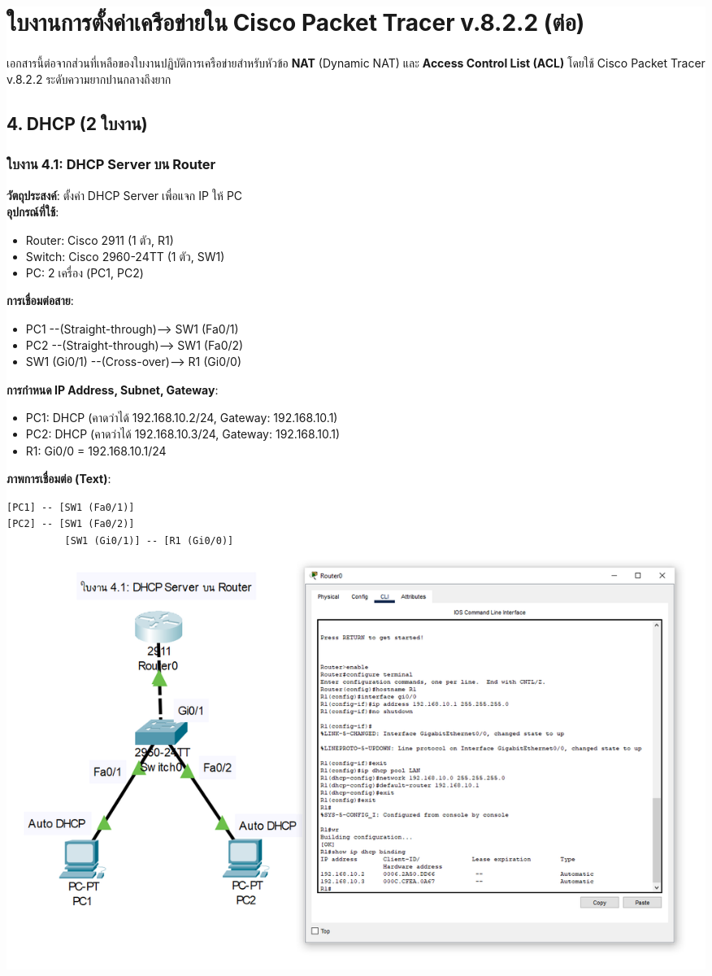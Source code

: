 # ใบงานการตั้งค่าเครือข่ายใน Cisco Packet Tracer v.8.2.2 (ต่อ)

เอกสารนี้ต่อจากส่วนที่เหลือของใบงานปฏิบัติการเครือข่ายสำหรับหัวข้อ **NAT** (Dynamic NAT) และ **Access Control List (ACL)** โดยใช้ Cisco Packet Tracer v.8.2.2 ระดับความยากปานกลางถึงยาก

## 4. DHCP (2 ใบงาน)

### ใบงาน 4.1: DHCP Server บน Router
**วัตถุประสงค์**: ตั้งค่า DHCP Server เพื่อแจก IP ให้ PC  
**อุปกรณ์ที่ใช้**:
- Router: Cisco 2911 (1 ตัว, R1)
- Switch: Cisco 2960-24TT (1 ตัว, SW1)
- PC: 2 เครื่อง (PC1, PC2)

**การเชื่อมต่อสาย**:
- PC1 --(Straight-through)--> SW1 (Fa0/1)
- PC2 --(Straight-through)--> SW1 (Fa0/2)
- SW1 (Gi0/1) --(Cross-over)--> R1 (Gi0/0)

**การกำหนด IP Address, Subnet, Gateway**:
- PC1: DHCP (คาดว่าได้ 192.168.10.2/24, Gateway: 192.168.10.1)
- PC2: DHCP (คาดว่าได้ 192.168.10.3/24, Gateway: 192.168.10.1)
- R1: Gi0/0 = 192.168.10.1/24

**ภาพการเชื่อมต่อ (Text)**:
```
[PC1] -- [SW1 (Fa0/1)]
[PC2] -- [SW1 (Fa0/2)]
          [SW1 (Gi0/1)] -- [R1 (Gi0/0)]
```
![ภาพไดอะแกรม](4.1.png)
